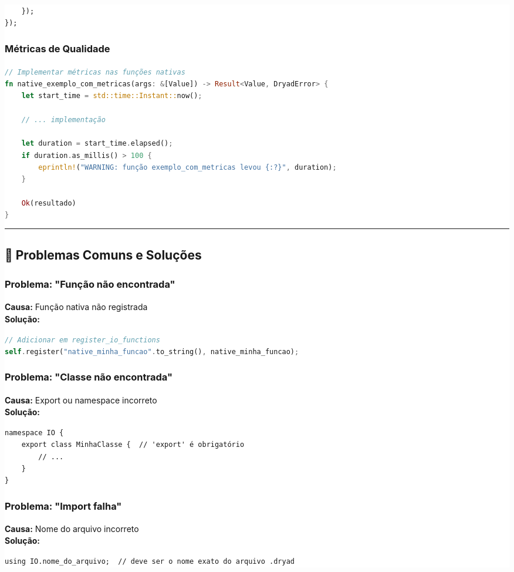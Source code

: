 ```dryad
    });
});
```

### Métricas de Qualidade

```rust
// Implementar métricas nas funções nativas
fn native_exemplo_com_metricas(args: &[Value]) -> Result<Value, DryadError> {
    let start_time = std::time::Instant::now();
    
    // ... implementação
    
    let duration = start_time.elapsed();
    if duration.as_millis() > 100 {
        eprintln!("WARNING: função exemplo_com_metricas levou {:?}", duration);
    }
    
    Ok(resultado)
}
```

---

## 🚨 Problemas Comuns e Soluções

### Problema: "Função não encontrada"

**Causa:** Função nativa não registrada  
**Solução:**
```rust
// Adicionar em register_io_functions
self.register("native_minha_funcao".to_string(), native_minha_funcao);
```

### Problema: "Classe não encontrada"

**Causa:** Export ou namespace incorreto  
**Solução:**
```dryad
namespace IO {
    export class MinhaClasse {  // 'export' é obrigatório
        // ...
    }
}
```

### Problema: "Import falha"

**Causa:** Nome do arquivo incorreto  
**Solução:**
```dryad
using IO.nome_do_arquivo;  // deve ser o nome exato do arquivo .dryad
```
